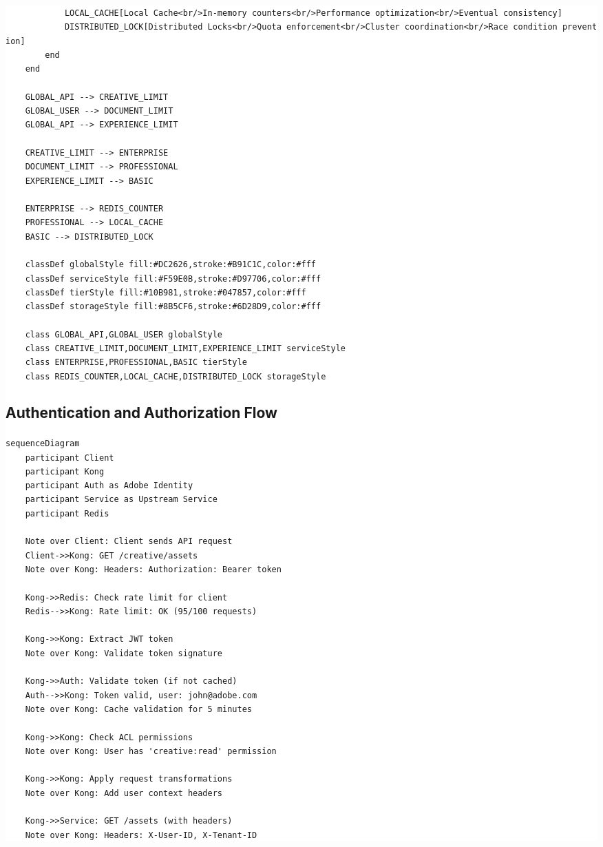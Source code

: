 ```mermaid
            LOCAL_CACHE[Local Cache<br/>In-memory counters<br/>Performance optimization<br/>Eventual consistency]
            DISTRIBUTED_LOCK[Distributed Locks<br/>Quota enforcement<br/>Cluster coordination<br/>Race condition prevention]
        end
    end

    GLOBAL_API --> CREATIVE_LIMIT
    GLOBAL_USER --> DOCUMENT_LIMIT
    GLOBAL_API --> EXPERIENCE_LIMIT

    CREATIVE_LIMIT --> ENTERPRISE
    DOCUMENT_LIMIT --> PROFESSIONAL
    EXPERIENCE_LIMIT --> BASIC

    ENTERPRISE --> REDIS_COUNTER
    PROFESSIONAL --> LOCAL_CACHE
    BASIC --> DISTRIBUTED_LOCK

    classDef globalStyle fill:#DC2626,stroke:#B91C1C,color:#fff
    classDef serviceStyle fill:#F59E0B,stroke:#D97706,color:#fff
    classDef tierStyle fill:#10B981,stroke:#047857,color:#fff
    classDef storageStyle fill:#8B5CF6,stroke:#6D28D9,color:#fff

    class GLOBAL_API,GLOBAL_USER globalStyle
    class CREATIVE_LIMIT,DOCUMENT_LIMIT,EXPERIENCE_LIMIT serviceStyle
    class ENTERPRISE,PROFESSIONAL,BASIC tierStyle
    class REDIS_COUNTER,LOCAL_CACHE,DISTRIBUTED_LOCK storageStyle
```

## Authentication and Authorization Flow

```mermaid
sequenceDiagram
    participant Client
    participant Kong
    participant Auth as Adobe Identity
    participant Service as Upstream Service
    participant Redis

    Note over Client: Client sends API request
    Client->>Kong: GET /creative/assets
    Note over Kong: Headers: Authorization: Bearer token

    Kong->>Redis: Check rate limit for client
    Redis-->>Kong: Rate limit: OK (95/100 requests)

    Kong->>Kong: Extract JWT token
    Note over Kong: Validate token signature

    Kong->>Auth: Validate token (if not cached)
    Auth-->>Kong: Token valid, user: john@adobe.com
    Note over Kong: Cache validation for 5 minutes

    Kong->>Kong: Check ACL permissions
    Note over Kong: User has 'creative:read' permission

    Kong->>Kong: Apply request transformations
    Note over Kong: Add user context headers

    Kong->>Service: GET /assets (with headers)
    Note over Kong: Headers: X-User-ID, X-Tenant-ID

```
